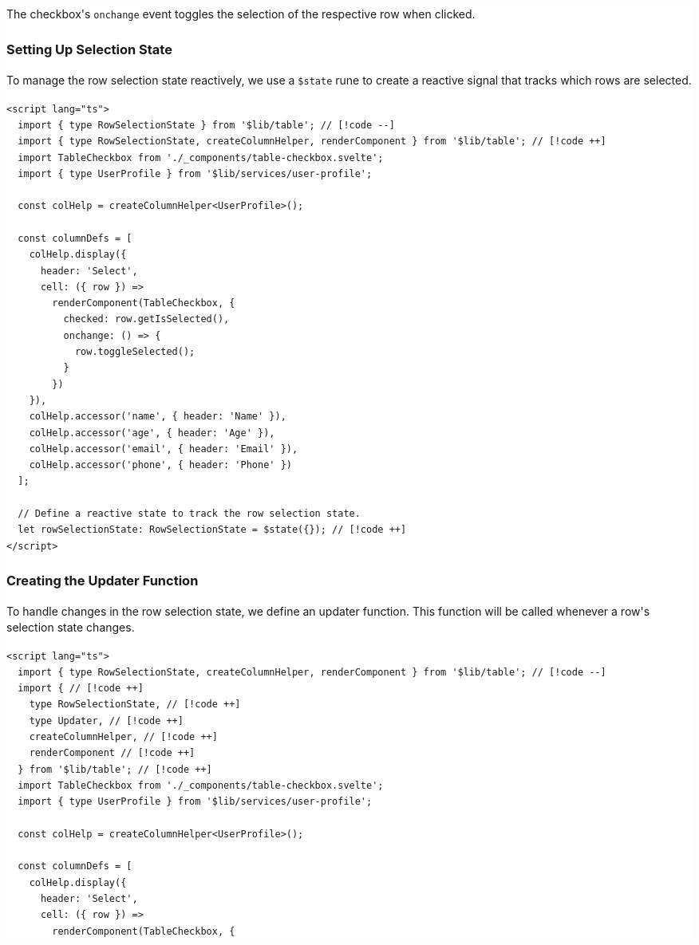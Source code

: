 The checkbox's `onchange` event toggles the selection of the respective row when
clicked.

### Setting Up Selection State

To manage the row selection state reactively, we use a `$state` rune to create a
reactive signal that tracks which rows are selected.

```svelte
<script lang="ts">
  import { type RowSelectionState } from '$lib/table'; // [!code --]
  import { type RowSelectionState, createColumnHelper, renderComponent } from '$lib/table'; // [!code ++]
  import TableCheckbox from './_components/table-checkbox.svelte';
  import { type UserProfile } from '$lib/services/user-profile';

  const colHelp = createColumnHelper<UserProfile>();

  const columnDefs = [
    colHelp.display({
      header: 'Select',
      cell: ({ row }) =>
        renderComponent(TableCheckbox, {
          checked: row.getIsSelected(),
          onchange: () => {
            row.toggleSelected();
          }
        })
    }),
    colHelp.accessor('name', { header: 'Name' }),
    colHelp.accessor('age', { header: 'Age' }),
    colHelp.accessor('email', { header: 'Email' }),
    colHelp.accessor('phone', { header: 'Phone' })
  ];

  // Define a reactive state to track the row selection state.
  let rowSelectionState: RowSelectionState = $state({}); // [!code ++]
</script>
```

### Creating the Updater Function

To handle changes in the row selection state, we define an updater function.
This function will be called whenever a row's selection state changes.


```svelte
<script lang="ts">
  import { type RowSelectionState, createColumnHelper, renderComponent } from '$lib/table'; // [!code --]
  import { // [!code ++]
    type RowSelectionState, // [!code ++]
    type Updater, // [!code ++]
    createColumnHelper, // [!code ++]
    renderComponent // [!code ++]
  } from '$lib/table'; // [!code ++]
  import TableCheckbox from './_components/table-checkbox.svelte';
  import { type UserProfile } from '$lib/services/user-profile';

  const colHelp = createColumnHelper<UserProfile>();

  const columnDefs = [
    colHelp.display({
      header: 'Select',
      cell: ({ row }) =>
        renderComponent(TableCheckbox, {
```